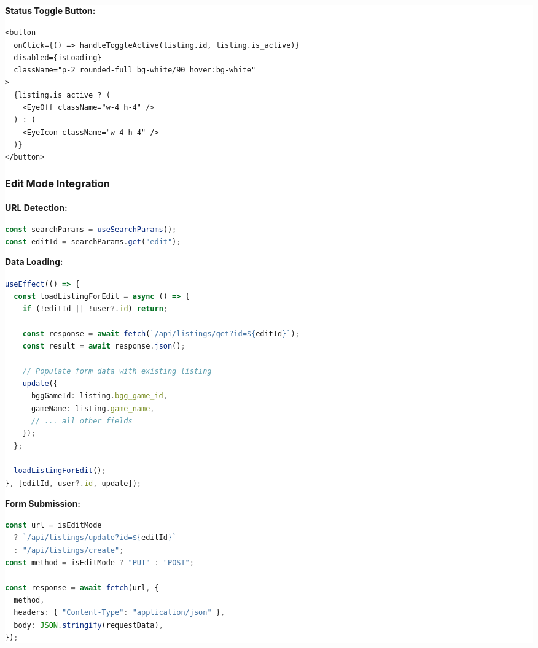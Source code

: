 **Status Toggle Button:**

```tsx
<button
  onClick={() => handleToggleActive(listing.id, listing.is_active)}
  disabled={isLoading}
  className="p-2 rounded-full bg-white/90 hover:bg-white"
>
  {listing.is_active ? (
    <EyeOff className="w-4 h-4" />
  ) : (
    <EyeIcon className="w-4 h-4" />
  )}
</button>
```

### Edit Mode Integration

**URL Detection:**

```typescript
const searchParams = useSearchParams();
const editId = searchParams.get("edit");
```

**Data Loading:**

```typescript
useEffect(() => {
  const loadListingForEdit = async () => {
    if (!editId || !user?.id) return;

    const response = await fetch(`/api/listings/get?id=${editId}`);
    const result = await response.json();

    // Populate form data with existing listing
    update({
      bggGameId: listing.bgg_game_id,
      gameName: listing.game_name,
      // ... all other fields
    });
  };

  loadListingForEdit();
}, [editId, user?.id, update]);
```

**Form Submission:**

```typescript
const url = isEditMode
  ? `/api/listings/update?id=${editId}`
  : "/api/listings/create";
const method = isEditMode ? "PUT" : "POST";

const response = await fetch(url, {
  method,
  headers: { "Content-Type": "application/json" },
  body: JSON.stringify(requestData),
});
```
